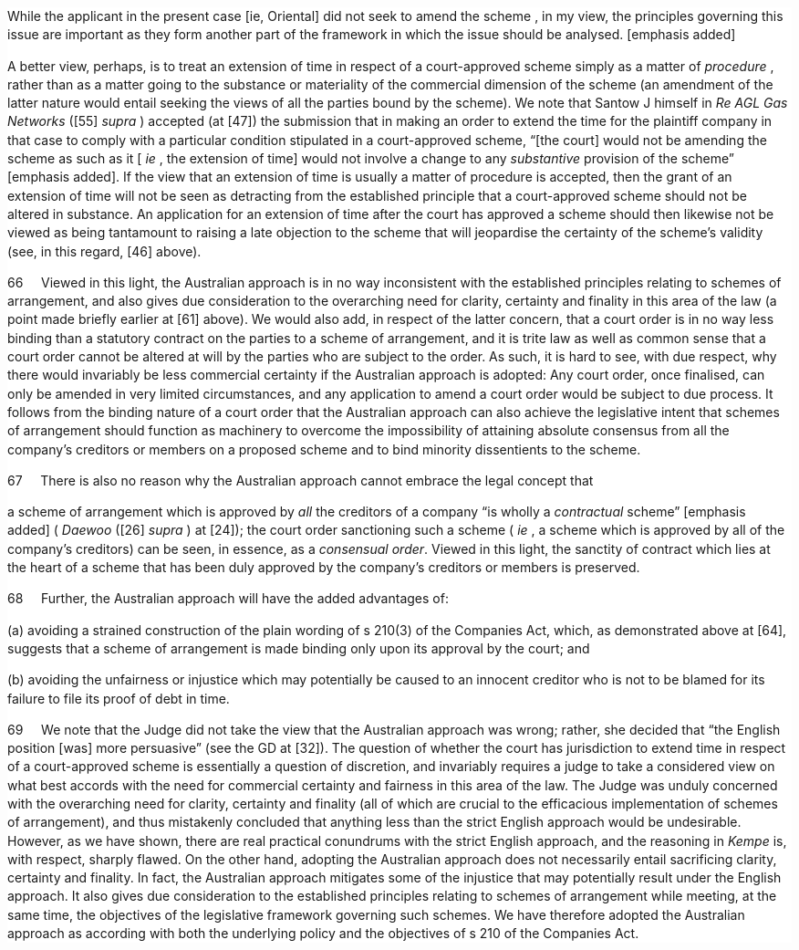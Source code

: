  While the applicant in the present case [ie, Oriental] did not seek to amend the scheme , in my view, the principles governing this issue are important as they form another part of the framework in which the issue should be analysed. [emphasis added] 

A better view, perhaps, is to treat an extension of time in respect of a court-approved scheme simply as a matter of _procedure_ , rather than as a matter going to the substance or materiality of the commercial dimension of the scheme (an amendment of the latter nature would entail seeking the views of all the parties bound by the scheme). We note that Santow J himself in _Re AGL Gas Networks_ ([55] _supra_ ) accepted (at [47]) the submission that in making an order to extend the time for the plaintiff company in that case to comply with a particular condition stipulated in a court-approved scheme, “[the court] would not be amending the scheme as such as it [ _ie_ , the extension of time] would not involve a change to any _substantive_ provision of the scheme” [emphasis added]. If the view that an extension of time is usually a matter of procedure is accepted, then the grant of an extension of time will not be seen as detracting from the established principle that a court-approved scheme should not be altered in substance. An application for an extension of time after the court has approved a scheme should then likewise not be viewed as being tantamount to raising a late objection to the scheme that will jeopardise the certainty of the scheme’s validity (see, in this regard, [46] above). 

66     Viewed in this light, the Australian approach is in no way inconsistent with the established principles relating to schemes of arrangement, and also gives due consideration to the overarching need for clarity, certainty and finality in this area of the law (a point made briefly earlier at [61] above). We would also add, in respect of the latter concern, that a court order is in no way less binding than a statutory contract on the parties to a scheme of arrangement, and it is trite law as well as common sense that a court order cannot be altered at will by the parties who are subject to the order. As such, it is hard to see, with due respect, why there would invariably be less commercial certainty if the Australian approach is adopted: Any court order, once finalised, can only be amended in very limited circumstances, and any application to amend a court order would be subject to due process. It follows from the binding nature of a court order that the Australian approach can also achieve the legislative intent that schemes of arrangement should function as machinery to overcome the impossibility of attaining absolute consensus from all the company’s creditors or members on a proposed scheme and to bind minority dissentients to the scheme. 

67     There is also no reason why the Australian approach cannot embrace the legal concept that 


a scheme of arrangement which is approved by _all_ the creditors of a company “is wholly a _contractual_ scheme” [emphasis added] ( _Daewoo_ ([26] _supra_ ) at [24]); the court order sanctioning such a scheme ( _ie_ , a scheme which is approved by all of the company’s creditors) can be seen, in essence, as a _consensual order_. Viewed in this light, the sanctity of contract which lies at the heart of a scheme that has been duly approved by the company’s creditors or members is preserved. 

68     Further, the Australian approach will have the added advantages of: 

 (a) avoiding a strained construction of the plain wording of s 210(3) of the Companies Act, which, as demonstrated above at [64], suggests that a scheme of arrangement is made binding only upon its approval by the court; and 

 (b) avoiding the unfairness or injustice which may potentially be caused to an innocent creditor who is not to be blamed for its failure to file its proof of debt in time. 

69     We note that the Judge did not take the view that the Australian approach was wrong; rather, she decided that “the English position [was] more persuasive” (see the GD at [32]). The question of whether the court has jurisdiction to extend time in respect of a court-approved scheme is essentially a question of discretion, and invariably requires a judge to take a considered view on what best accords with the need for commercial certainty and fairness in this area of the law. The Judge was unduly concerned with the overarching need for clarity, certainty and finality (all of which are crucial to the efficacious implementation of schemes of arrangement), and thus mistakenly concluded that anything less than the strict English approach would be undesirable. However, as we have shown, there are real practical conundrums with the strict English approach, and the reasoning in _Kempe_ is, with respect, sharply flawed. On the other hand, adopting the Australian approach does not necessarily entail sacrificing clarity, certainty and finality. In fact, the Australian approach mitigates some of the injustice that may potentially result under the English approach. It also gives due consideration to the established principles relating to schemes of arrangement while meeting, at the same time, the objectives of the legislative framework governing such schemes. We have therefore adopted the Australian approach as according with both the underlying policy and the objectives of s 210 of the Companies Act. 
